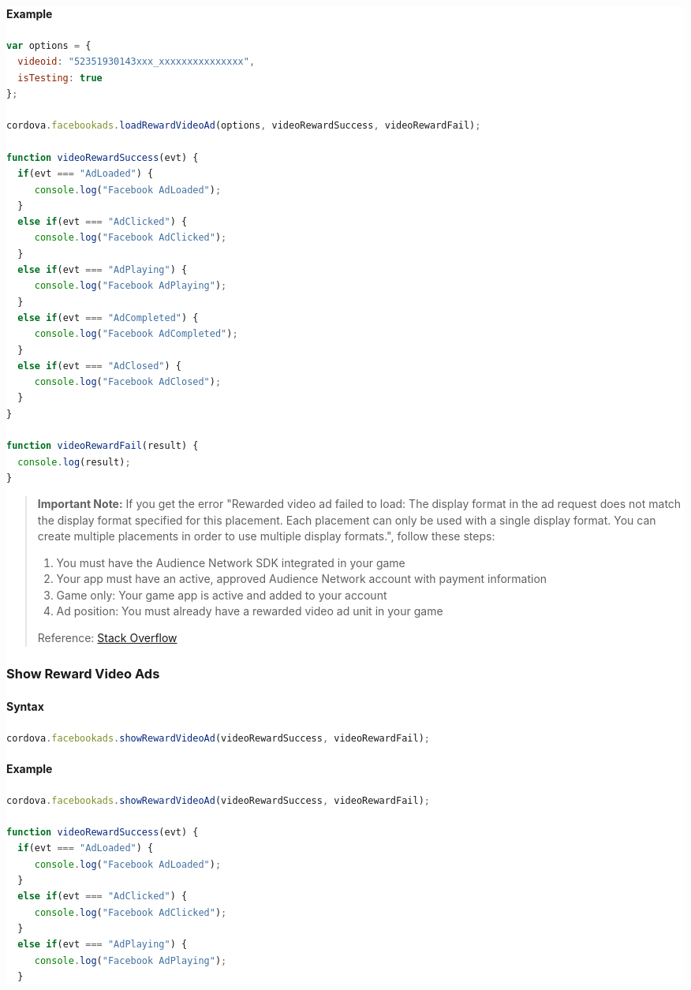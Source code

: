 #### Example
```javascript
var options = {
  videoid: "52351930143xxx_xxxxxxxxxxxxxxx",
  isTesting: true
};

cordova.facebookads.loadRewardVideoAd(options, videoRewardSuccess, videoRewardFail);

function videoRewardSuccess(evt) {
  if(evt === "AdLoaded") {
     console.log("Facebook AdLoaded");
  }
  else if(evt === "AdClicked") {
     console.log("Facebook AdClicked");
  }
  else if(evt === "AdPlaying") {
     console.log("Facebook AdPlaying");
  }
  else if(evt === "AdCompleted") {
     console.log("Facebook AdCompleted");
  }
  else if(evt === "AdClosed") {
     console.log("Facebook AdClosed");
  }
}

function videoRewardFail(result) {
  console.log(result);
}
```

> **Important Note:** If you get the error "Rewarded video ad failed to load: The display format in the ad request does not match the display format specified for this placement. Each placement can only be used with a single display format. You can create multiple placements in order to use multiple display formats.", follow these steps:
> 1. You must have the Audience Network SDK integrated in your game
> 2. Your app must have an active, approved Audience Network account with payment information
> 3. Game only: Your game app is active and added to your account
> 4. Ad position: You must already have a rewarded video ad unit in your game
>
> Reference: [Stack Overflow](https://stackoverflow.com/questions/50532615/facebook-rewarded-video-ad-failed-to-load)

### Show Reward Video Ads
#### Syntax
```javascript
cordova.facebookads.showRewardVideoAd(videoRewardSuccess, videoRewardFail);
```

#### Example
```javascript
cordova.facebookads.showRewardVideoAd(videoRewardSuccess, videoRewardFail);

function videoRewardSuccess(evt) {
  if(evt === "AdLoaded") {
     console.log("Facebook AdLoaded");
  }
  else if(evt === "AdClicked") {
     console.log("Facebook AdClicked");
  }
  else if(evt === "AdPlaying") {
     console.log("Facebook AdPlaying");
  }
```